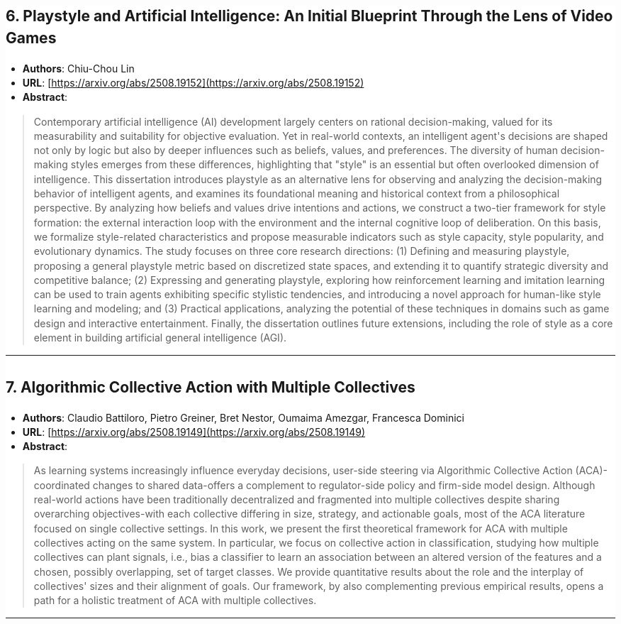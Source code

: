 ## 6. Playstyle and Artificial Intelligence: An Initial Blueprint Through the Lens of Video Games
- **Authors**: Chiu-Chou Lin
- **URL**: [https://arxiv.org/abs/2508.19152](https://arxiv.org/abs/2508.19152)
- **Abstract**:
> Contemporary artificial intelligence (AI) development largely centers on rational decision-making, valued for its measurability and suitability for objective evaluation. Yet in real-world contexts, an intelligent agent's decisions are shaped not only by logic but also by deeper influences such as beliefs, values, and preferences. The diversity of human decision-making styles emerges from these differences, highlighting that "style" is an essential but often overlooked dimension of intelligence.
> This dissertation introduces playstyle as an alternative lens for observing and analyzing the decision-making behavior of intelligent agents, and examines its foundational meaning and historical context from a philosophical perspective. By analyzing how beliefs and values drive intentions and actions, we construct a two-tier framework for style formation: the external interaction loop with the environment and the internal cognitive loop of deliberation. On this basis, we formalize style-related characteristics and propose measurable indicators such as style capacity, style popularity, and evolutionary dynamics.
> The study focuses on three core research directions: (1) Defining and measuring playstyle, proposing a general playstyle metric based on discretized state spaces, and extending it to quantify strategic diversity and competitive balance; (2) Expressing and generating playstyle, exploring how reinforcement learning and imitation learning can be used to train agents exhibiting specific stylistic tendencies, and introducing a novel approach for human-like style learning and modeling; and (3) Practical applications, analyzing the potential of these techniques in domains such as game design and interactive entertainment.
> Finally, the dissertation outlines future extensions, including the role of style as a core element in building artificial general intelligence (AGI).

---

## 7. Algorithmic Collective Action with Multiple Collectives
- **Authors**: Claudio Battiloro, Pietro Greiner, Bret Nestor, Oumaima Amezgar, Francesca Dominici
- **URL**: [https://arxiv.org/abs/2508.19149](https://arxiv.org/abs/2508.19149)
- **Abstract**:
> As learning systems increasingly influence everyday decisions, user-side steering via Algorithmic Collective Action (ACA)-coordinated changes to shared data-offers a complement to regulator-side policy and firm-side model design. Although real-world actions have been traditionally decentralized and fragmented into multiple collectives despite sharing overarching objectives-with each collective differing in size, strategy, and actionable goals, most of the ACA literature focused on single collective settings. In this work, we present the first theoretical framework for ACA with multiple collectives acting on the same system. In particular, we focus on collective action in classification, studying how multiple collectives can plant signals, i.e., bias a classifier to learn an association between an altered version of the features and a chosen, possibly overlapping, set of target classes. We provide quantitative results about the role and the interplay of collectives' sizes and their alignment of goals. Our framework, by also complementing previous empirical results, opens a path for a holistic treatment of ACA with multiple collectives.

---
